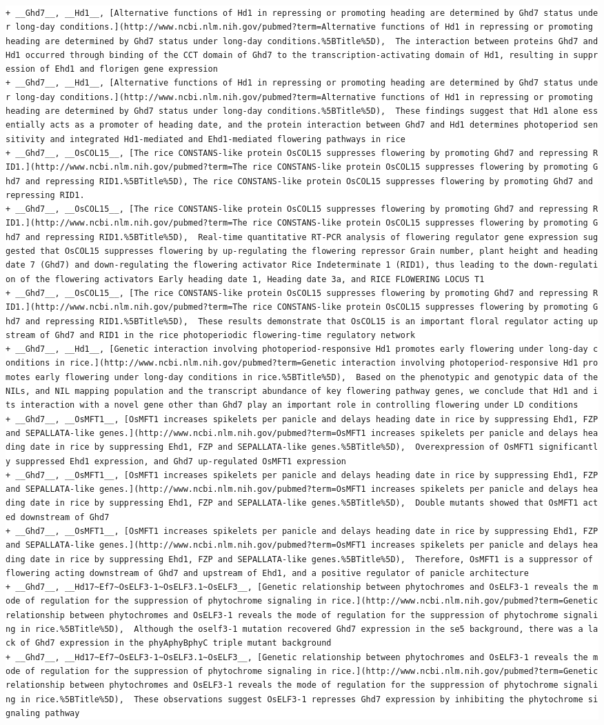     + __Ghd7__, __Hd1__, [Alternative functions of Hd1 in repressing or promoting heading are determined by Ghd7 status under long-day conditions.](http://www.ncbi.nlm.nih.gov/pubmed?term=Alternative functions of Hd1 in repressing or promoting heading are determined by Ghd7 status under long-day conditions.%5BTitle%5D),  The interaction between proteins Ghd7 and Hd1 occurred through binding of the CCT domain of Ghd7 to the transcription-activating domain of Hd1, resulting in suppression of Ehd1 and florigen gene expression
    + __Ghd7__, __Hd1__, [Alternative functions of Hd1 in repressing or promoting heading are determined by Ghd7 status under long-day conditions.](http://www.ncbi.nlm.nih.gov/pubmed?term=Alternative functions of Hd1 in repressing or promoting heading are determined by Ghd7 status under long-day conditions.%5BTitle%5D),  These findings suggest that Hd1 alone essentially acts as a promoter of heading date, and the protein interaction between Ghd7 and Hd1 determines photoperiod sensitivity and integrated Hd1-mediated and Ehd1-mediated flowering pathways in rice
    + __Ghd7__, __OsCOL15__, [The rice CONSTANS-like protein OsCOL15 suppresses flowering by promoting Ghd7 and repressing RID1.](http://www.ncbi.nlm.nih.gov/pubmed?term=The rice CONSTANS-like protein OsCOL15 suppresses flowering by promoting Ghd7 and repressing RID1.%5BTitle%5D), The rice CONSTANS-like protein OsCOL15 suppresses flowering by promoting Ghd7 and repressing RID1.
    + __Ghd7__, __OsCOL15__, [The rice CONSTANS-like protein OsCOL15 suppresses flowering by promoting Ghd7 and repressing RID1.](http://www.ncbi.nlm.nih.gov/pubmed?term=The rice CONSTANS-like protein OsCOL15 suppresses flowering by promoting Ghd7 and repressing RID1.%5BTitle%5D),  Real-time quantitative RT-PCR analysis of flowering regulator gene expression suggested that OsCOL15 suppresses flowering by up-regulating the flowering repressor Grain number, plant height and heading date 7 (Ghd7) and down-regulating the flowering activator Rice Indeterminate 1 (RID1), thus leading to the down-regulation of the flowering activators Early heading date 1, Heading date 3a, and RICE FLOWERING LOCUS T1
    + __Ghd7__, __OsCOL15__, [The rice CONSTANS-like protein OsCOL15 suppresses flowering by promoting Ghd7 and repressing RID1.](http://www.ncbi.nlm.nih.gov/pubmed?term=The rice CONSTANS-like protein OsCOL15 suppresses flowering by promoting Ghd7 and repressing RID1.%5BTitle%5D),  These results demonstrate that OsCOL15 is an important floral regulator acting upstream of Ghd7 and RID1 in the rice photoperiodic flowering-time regulatory network
    + __Ghd7__, __Hd1__, [Genetic interaction involving photoperiod-responsive Hd1 promotes early flowering under long-day conditions in rice.](http://www.ncbi.nlm.nih.gov/pubmed?term=Genetic interaction involving photoperiod-responsive Hd1 promotes early flowering under long-day conditions in rice.%5BTitle%5D),  Based on the phenotypic and genotypic data of the NILs, and NIL mapping population and the transcript abundance of key flowering pathway genes, we conclude that Hd1 and its interaction with a novel gene other than Ghd7 play an important role in controlling flowering under LD conditions
    + __Ghd7__, __OsMFT1__, [OsMFT1 increases spikelets per panicle and delays heading date in rice by suppressing Ehd1, FZP and SEPALLATA-like genes.](http://www.ncbi.nlm.nih.gov/pubmed?term=OsMFT1 increases spikelets per panicle and delays heading date in rice by suppressing Ehd1, FZP and SEPALLATA-like genes.%5BTitle%5D),  Overexpression of OsMFT1 significantly suppressed Ehd1 expression, and Ghd7 up-regulated OsMFT1 expression
    + __Ghd7__, __OsMFT1__, [OsMFT1 increases spikelets per panicle and delays heading date in rice by suppressing Ehd1, FZP and SEPALLATA-like genes.](http://www.ncbi.nlm.nih.gov/pubmed?term=OsMFT1 increases spikelets per panicle and delays heading date in rice by suppressing Ehd1, FZP and SEPALLATA-like genes.%5BTitle%5D),  Double mutants showed that OsMFT1 acted downstream of Ghd7
    + __Ghd7__, __OsMFT1__, [OsMFT1 increases spikelets per panicle and delays heading date in rice by suppressing Ehd1, FZP and SEPALLATA-like genes.](http://www.ncbi.nlm.nih.gov/pubmed?term=OsMFT1 increases spikelets per panicle and delays heading date in rice by suppressing Ehd1, FZP and SEPALLATA-like genes.%5BTitle%5D),  Therefore, OsMFT1 is a suppressor of flowering acting downstream of Ghd7 and upstream of Ehd1, and a positive regulator of panicle architecture
    + __Ghd7__, __Hd17~Ef7~OsELF3-1~OsELF3.1~OsELF3__, [Genetic relationship between phytochromes and OsELF3-1 reveals the mode of regulation for the suppression of phytochrome signaling in rice.](http://www.ncbi.nlm.nih.gov/pubmed?term=Genetic relationship between phytochromes and OsELF3-1 reveals the mode of regulation for the suppression of phytochrome signaling in rice.%5BTitle%5D),  Although the oself3-1 mutation recovered Ghd7 expression in the se5 background, there was a lack of Ghd7 expression in the phyAphyBphyC triple mutant background
    + __Ghd7__, __Hd17~Ef7~OsELF3-1~OsELF3.1~OsELF3__, [Genetic relationship between phytochromes and OsELF3-1 reveals the mode of regulation for the suppression of phytochrome signaling in rice.](http://www.ncbi.nlm.nih.gov/pubmed?term=Genetic relationship between phytochromes and OsELF3-1 reveals the mode of regulation for the suppression of phytochrome signaling in rice.%5BTitle%5D),  These observations suggest OsELF3-1 represses Ghd7 expression by inhibiting the phytochrome signaling pathway